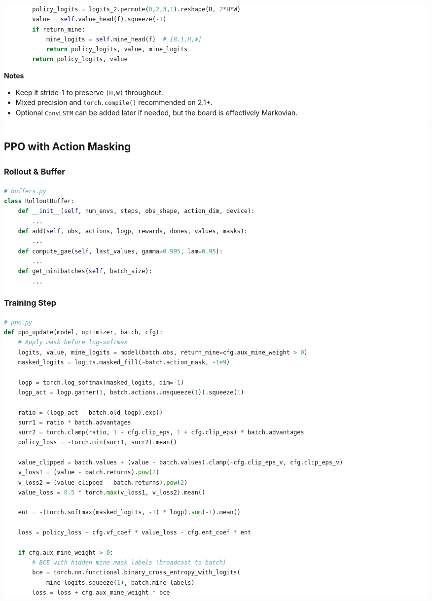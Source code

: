 ```python
        policy_logits = logits_2.permute(0,2,3,1).reshape(B, 2*H*W)
        value = self.value_head(f).squeeze(-1)
        if return_mine:
            mine_logits = self.mine_head(f)  # [B,1,H,W]
            return policy_logits, value, mine_logits
        return policy_logits, value
```

**Notes**

* Keep it stride-1 to preserve `(H,W)` throughout.
* Mixed precision and `torch.compile()` recommended on 2.1+.
* Optional `ConvLSTM` can be added later if needed, but the board is effectively Markovian.

---

## PPO with Action Masking

### Rollout & Buffer

```python
# buffers.py
class RolloutBuffer:
    def __init__(self, num_envs, steps, obs_shape, action_dim, device):
        ...
    def add(self, obs, actions, logp, rewards, dones, values, masks):
        ...
    def compute_gae(self, last_values, gamma=0.995, lam=0.95):
        ...
    def get_minibatches(self, batch_size):
        ...
```

### Training Step

```python
# ppo.py
def ppo_update(model, optimizer, batch, cfg):
    # Apply mask before log-softmax
    logits, value, mine_logits = model(batch.obs, return_mine=cfg.aux_mine_weight > 0)
    masked_logits = logits.masked_fill(~batch.action_mask, -1e9)

    logp = torch.log_softmax(masked_logits, dim=-1)
    logp_act = logp.gather(1, batch.actions.unsqueeze(1)).squeeze(1)

    ratio = (logp_act - batch.old_logp).exp()
    surr1 = ratio * batch.advantages
    surr2 = torch.clamp(ratio, 1 - cfg.clip_eps, 1 + cfg.clip_eps) * batch.advantages
    policy_loss = -torch.min(surr1, surr2).mean()

    value_clipped = batch.values + (value - batch.values).clamp(-cfg.clip_eps_v, cfg.clip_eps_v)
    v_loss1 = (value - batch.returns).pow(2)
    v_loss2 = (value_clipped - batch.returns).pow(2)
    value_loss = 0.5 * torch.max(v_loss1, v_loss2).mean()

    ent = -(torch.softmax(masked_logits, -1) * logp).sum(-1).mean()

    loss = policy_loss + cfg.vf_coef * value_loss - cfg.ent_coef * ent

    if cfg.aux_mine_weight > 0:
        # BCE with hidden mine mask labels (broadcast to batch)
        bce = torch.nn.functional.binary_cross_entropy_with_logits(
            mine_logits.squeeze(1), batch.mine_labels)
        loss = loss + cfg.aux_mine_weight * bce
```